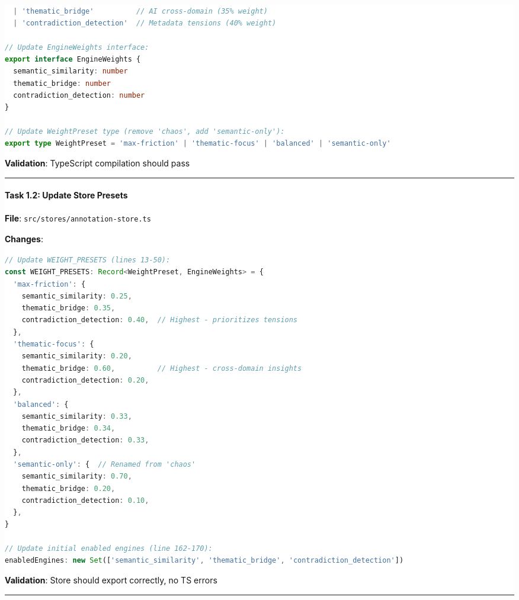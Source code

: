 ```typescript
  | 'thematic_bridge'          // AI cross-domain (35% weight)
  | 'contradiction_detection'  // Metadata tensions (40% weight)

// Update EngineWeights interface:
export interface EngineWeights {
  semantic_similarity: number
  thematic_bridge: number
  contradiction_detection: number
}

// Update WeightPreset type (remove 'chaos', add 'semantic-only'):
export type WeightPreset = 'max-friction' | 'thematic-focus' | 'balanced' | 'semantic-only'
```

**Validation**: TypeScript compilation should pass

---

#### Task 1.2: Update Store Presets
**File**: `src/stores/annotation-store.ts`

**Changes**:
```typescript
// Update WEIGHT_PRESETS (lines 13-50):
const WEIGHT_PRESETS: Record<WeightPreset, EngineWeights> = {
  'max-friction': {
    semantic_similarity: 0.25,
    thematic_bridge: 0.35,
    contradiction_detection: 0.40,  // Highest - prioritizes tensions
  },
  'thematic-focus': {
    semantic_similarity: 0.20,
    thematic_bridge: 0.60,          // Highest - cross-domain insights
    contradiction_detection: 0.20,
  },
  'balanced': {
    semantic_similarity: 0.33,
    thematic_bridge: 0.34,
    contradiction_detection: 0.33,
  },
  'semantic-only': {  // Renamed from 'chaos'
    semantic_similarity: 0.70,
    thematic_bridge: 0.20,
    contradiction_detection: 0.10,
  },
}

// Update initial enabled engines (line 162-170):
enabledEngines: new Set(['semantic_similarity', 'thematic_bridge', 'contradiction_detection'])
```

**Validation**: Store should export correctly, no TS errors

---